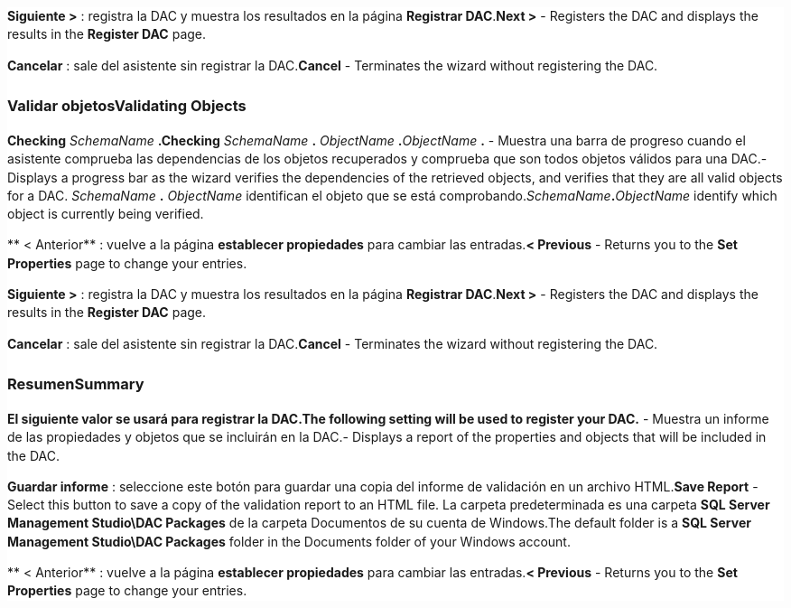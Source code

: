  <span data-ttu-id="86a68-160">**Siguiente >** : registra la DAC y muestra los resultados en la página **Registrar DAC**.</span><span class="sxs-lookup"><span data-stu-id="86a68-160">**Next >** - Registers the DAC and displays the results in the **Register DAC** page.</span></span>  
  
 <span data-ttu-id="86a68-161">**Cancelar** : sale del asistente sin registrar la DAC.</span><span class="sxs-lookup"><span data-stu-id="86a68-161">**Cancel** - Terminates the wizard without registering the DAC.</span></span>  
  
### <a name="validating-objects"></a><span data-ttu-id="86a68-162">Validar objetos</span><span class="sxs-lookup"><span data-stu-id="86a68-162">Validating Objects</span></span>  
 <span data-ttu-id="86a68-163">**Checking**  _SchemaName_ **.**</span><span class="sxs-lookup"><span data-stu-id="86a68-163">**Checking**  _SchemaName_ **.**</span></span> <span data-ttu-id="86a68-164">_ObjectName_ **.**</span><span class="sxs-lookup"><span data-stu-id="86a68-164">_ObjectName_ **.**</span></span> <span data-ttu-id="86a68-165">- Muestra una barra de progreso cuando el asistente comprueba las dependencias de los objetos recuperados y comprueba que son todos objetos válidos para una DAC.</span><span class="sxs-lookup"><span data-stu-id="86a68-165">- Displays a progress bar as the wizard verifies the dependencies of the retrieved objects, and verifies that they are all valid objects for a DAC.</span></span> <span data-ttu-id="86a68-166">_SchemaName_ **.** _ObjectName_ identifican el objeto que se está comprobando.</span><span class="sxs-lookup"><span data-stu-id="86a68-166">_SchemaName_**.**_ObjectName_ identify which object is currently being verified.</span></span>  
  
 <span data-ttu-id="86a68-167">\*\* \< Anterior\*\* : vuelve a la página **establecer propiedades** para cambiar las entradas.</span><span class="sxs-lookup"><span data-stu-id="86a68-167">**\< Previous** - Returns you to the **Set Properties** page to change your entries.</span></span>  
  
 <span data-ttu-id="86a68-168">**Siguiente >** : registra la DAC y muestra los resultados en la página **Registrar DAC**.</span><span class="sxs-lookup"><span data-stu-id="86a68-168">**Next >** - Registers the DAC and displays the results in the **Register DAC** page.</span></span>  
  
 <span data-ttu-id="86a68-169">**Cancelar** : sale del asistente sin registrar la DAC.</span><span class="sxs-lookup"><span data-stu-id="86a68-169">**Cancel** - Terminates the wizard without registering the DAC.</span></span>  
  
### <a name="summary"></a><span data-ttu-id="86a68-170">Resumen</span><span class="sxs-lookup"><span data-stu-id="86a68-170">Summary</span></span>  
 <span data-ttu-id="86a68-171">**El siguiente valor se usará para registrar la DAC.**</span><span class="sxs-lookup"><span data-stu-id="86a68-171">**The following setting will be used to register your DAC.**</span></span> <span data-ttu-id="86a68-172">- Muestra un informe de las propiedades y objetos que se incluirán en la DAC.</span><span class="sxs-lookup"><span data-stu-id="86a68-172">- Displays a report of the properties and objects that will be included in the DAC.</span></span>  
  
 <span data-ttu-id="86a68-173">**Guardar informe** : seleccione este botón para guardar una copia del informe de validación en un archivo HTML.</span><span class="sxs-lookup"><span data-stu-id="86a68-173">**Save Report** - Select this button to save a copy of the validation report to an HTML file.</span></span> <span data-ttu-id="86a68-174">La carpeta predeterminada es una carpeta **SQL Server Management Studio\DAC Packages** de la carpeta Documentos de su cuenta de Windows.</span><span class="sxs-lookup"><span data-stu-id="86a68-174">The default folder is a **SQL Server Management Studio\DAC Packages** folder in the Documents folder of your Windows account.</span></span>  
  
 <span data-ttu-id="86a68-175">\*\* \< Anterior\*\* : vuelve a la página **establecer propiedades** para cambiar las entradas.</span><span class="sxs-lookup"><span data-stu-id="86a68-175">**\< Previous** - Returns you to the **Set Properties** page to change your entries.</span></span>  
  